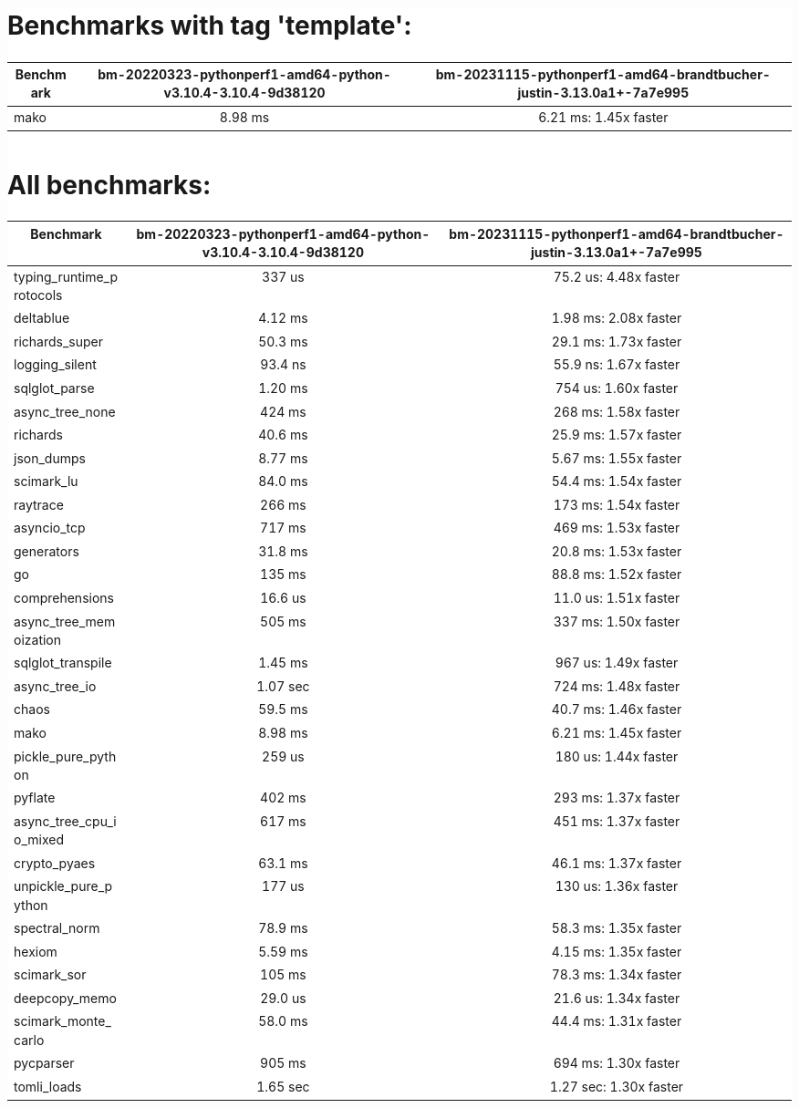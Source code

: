 Benchmarks with tag 'template':
===============================

| Benchmark | bm-20220323-pythonperf1-amd64-python-v3.10.4-3.10.4-9d38120 | bm-20231115-pythonperf1-amd64-brandtbucher-justin-3.13.0a1+-7a7e995 |
|-----------|:-----------------------------------------------------------:|:-------------------------------------------------------------------:|
| mako      | 8.98 ms                                                     | 6.21 ms: 1.45x faster                                               |

All benchmarks:
===============

| Benchmark                | bm-20220323-pythonperf1-amd64-python-v3.10.4-3.10.4-9d38120 | bm-20231115-pythonperf1-amd64-brandtbucher-justin-3.13.0a1+-7a7e995 |
|--------------------------|:-----------------------------------------------------------:|:-------------------------------------------------------------------:|
| typing_runtime_protocols | 337 us                                                      | 75.2 us: 4.48x faster                                               |
| deltablue                | 4.12 ms                                                     | 1.98 ms: 2.08x faster                                               |
| richards_super           | 50.3 ms                                                     | 29.1 ms: 1.73x faster                                               |
| logging_silent           | 93.4 ns                                                     | 55.9 ns: 1.67x faster                                               |
| sqlglot_parse            | 1.20 ms                                                     | 754 us: 1.60x faster                                                |
| async_tree_none          | 424 ms                                                      | 268 ms: 1.58x faster                                                |
| richards                 | 40.6 ms                                                     | 25.9 ms: 1.57x faster                                               |
| json_dumps               | 8.77 ms                                                     | 5.67 ms: 1.55x faster                                               |
| scimark_lu               | 84.0 ms                                                     | 54.4 ms: 1.54x faster                                               |
| raytrace                 | 266 ms                                                      | 173 ms: 1.54x faster                                                |
| asyncio_tcp              | 717 ms                                                      | 469 ms: 1.53x faster                                                |
| generators               | 31.8 ms                                                     | 20.8 ms: 1.53x faster                                               |
| go                       | 135 ms                                                      | 88.8 ms: 1.52x faster                                               |
| comprehensions           | 16.6 us                                                     | 11.0 us: 1.51x faster                                               |
| async_tree_memoization   | 505 ms                                                      | 337 ms: 1.50x faster                                                |
| sqlglot_transpile        | 1.45 ms                                                     | 967 us: 1.49x faster                                                |
| async_tree_io            | 1.07 sec                                                    | 724 ms: 1.48x faster                                                |
| chaos                    | 59.5 ms                                                     | 40.7 ms: 1.46x faster                                               |
| mako                     | 8.98 ms                                                     | 6.21 ms: 1.45x faster                                               |
| pickle_pure_python       | 259 us                                                      | 180 us: 1.44x faster                                                |
| pyflate                  | 402 ms                                                      | 293 ms: 1.37x faster                                                |
| async_tree_cpu_io_mixed  | 617 ms                                                      | 451 ms: 1.37x faster                                                |
| crypto_pyaes             | 63.1 ms                                                     | 46.1 ms: 1.37x faster                                               |
| unpickle_pure_python     | 177 us                                                      | 130 us: 1.36x faster                                                |
| spectral_norm            | 78.9 ms                                                     | 58.3 ms: 1.35x faster                                               |
| hexiom                   | 5.59 ms                                                     | 4.15 ms: 1.35x faster                                               |
| scimark_sor              | 105 ms                                                      | 78.3 ms: 1.34x faster                                               |
| deepcopy_memo            | 29.0 us                                                     | 21.6 us: 1.34x faster                                               |
| scimark_monte_carlo      | 58.0 ms                                                     | 44.4 ms: 1.31x faster                                               |
| pycparser                | 905 ms                                                      | 694 ms: 1.30x faster                                                |
| tomli_loads              | 1.65 sec                                                    | 1.27 sec: 1.30x faster                                              |